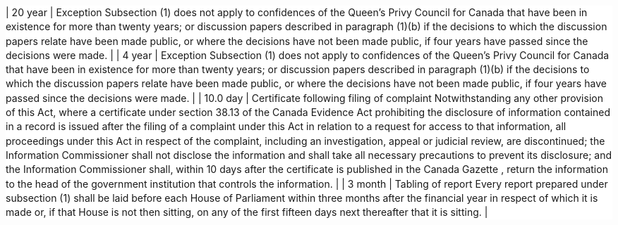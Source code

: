 | 20 year    | Exception Subsection (1) does not apply to confidences of the Queen’s Privy Council for Canada that have been in existence for more than twenty years; or discussion papers described in paragraph (1)(b) if the decisions to which the discussion papers relate have been made public, or where the decisions have not been made public, if four years have passed since the decisions were made.                                                                                                                                                                                                                                                                                                                                                                                                                                                                                                                                                                                                                                                                                                                                                                                                                                                                                                                                                                                                                           |
| 4 year     | Exception Subsection (1) does not apply to confidences of the Queen’s Privy Council for Canada that have been in existence for more than twenty years; or discussion papers described in paragraph (1)(b) if the decisions to which the discussion papers relate have been made public, or where the decisions have not been made public, if four years have passed since the decisions were made.                                                                                                                                                                                                                                                                                                                                                                                                                                                                                                                                                                                                                                                                                                                                                                                                                                                                                                                                                                                                                           |
| 10.0 day   | Certificate following filing of complaint Notwithstanding any other provision of this Act, where a certificate under section 38.13 of the  Canada Evidence Act  prohibiting the disclosure of information contained in a record is issued after the filing of a complaint under this Act in relation to a request for access to that information, all proceedings under this Act in respect of the complaint, including an investigation, appeal or judicial review, are discontinued; the Information Commissioner shall not disclose the information and shall take all necessary precautions to prevent its disclosure; and the Information Commissioner shall, within 10 days after the certificate is published in the  Canada Gazette , return the information to the head of the government institution that controls the information.                                                                                                                                                                                                                                                                                                                                                                                                                                                                                                                                                                                |
| 3 month    | Tabling of report Every report prepared under subsection (1) shall be laid before each House of Parliament within three months after the financial year in respect of which it is made or, if that House is not then sitting, on any of the first fifteen days next thereafter that it is sitting.                                                                                                                                                                                                                                                                                                                                                                                                                                                                                                                                                                                                                                                                                                                                                                                                                                                                                                                                                                                                                                                                                                                           |